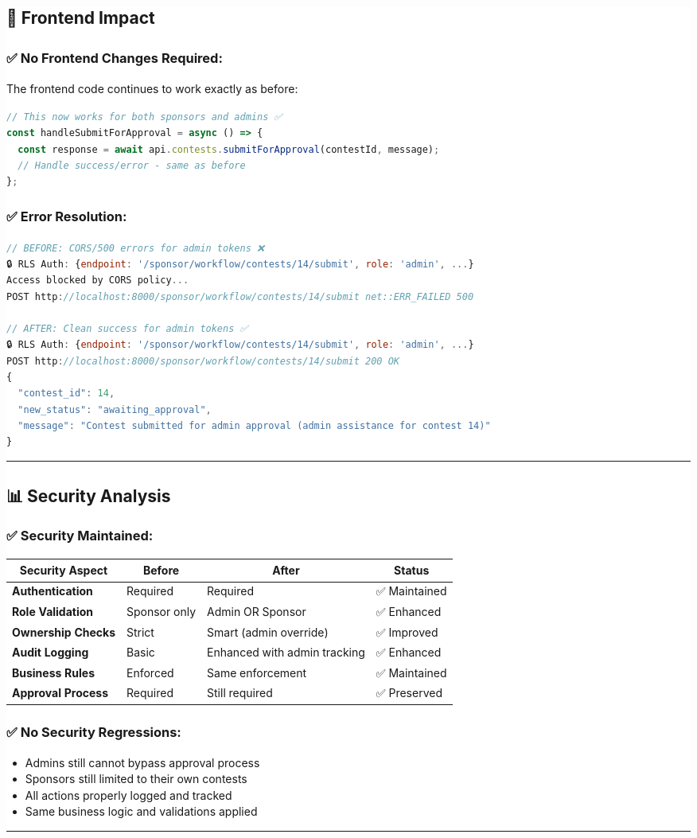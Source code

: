 
## 🚀 **Frontend Impact**

### **✅ No Frontend Changes Required:**
The frontend code continues to work exactly as before:

```typescript
// This now works for both sponsors and admins ✅
const handleSubmitForApproval = async () => {
  const response = await api.contests.submitForApproval(contestId, message);
  // Handle success/error - same as before
};
```

### **✅ Error Resolution:**
```javascript
// BEFORE: CORS/500 errors for admin tokens ❌
🔒 RLS Auth: {endpoint: '/sponsor/workflow/contests/14/submit', role: 'admin', ...}
Access blocked by CORS policy...
POST http://localhost:8000/sponsor/workflow/contests/14/submit net::ERR_FAILED 500

// AFTER: Clean success for admin tokens ✅
🔒 RLS Auth: {endpoint: '/sponsor/workflow/contests/14/submit', role: 'admin', ...}
POST http://localhost:8000/sponsor/workflow/contests/14/submit 200 OK
{
  "contest_id": 14,
  "new_status": "awaiting_approval",
  "message": "Contest submitted for admin approval (admin assistance for contest 14)"
}
```

---

## 📊 **Security Analysis**

### **✅ Security Maintained:**

| Security Aspect | Before | After | Status |
|-----------------|--------|-------|---------|
| **Authentication** | Required | Required | ✅ Maintained |
| **Role Validation** | Sponsor only | Admin OR Sponsor | ✅ Enhanced |
| **Ownership Checks** | Strict | Smart (admin override) | ✅ Improved |
| **Audit Logging** | Basic | Enhanced with admin tracking | ✅ Enhanced |
| **Business Rules** | Enforced | Same enforcement | ✅ Maintained |
| **Approval Process** | Required | Still required | ✅ Preserved |

### **✅ No Security Regressions:**
- Admins still cannot bypass approval process
- Sponsors still limited to their own contests
- All actions properly logged and tracked
- Same business logic and validations applied

---